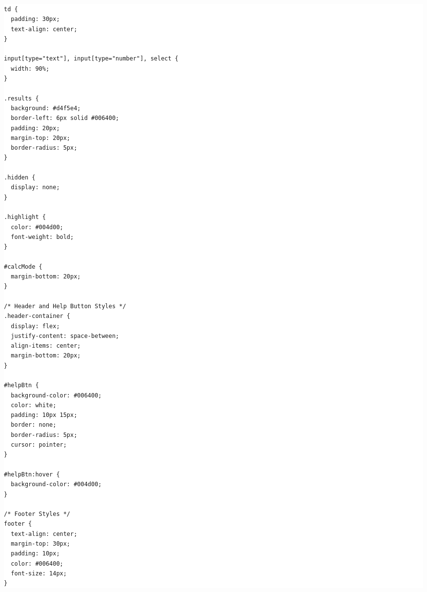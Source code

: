     td {
      padding: 30px;
      text-align: center;
    }

    input[type="text"], input[type="number"], select {
      width: 90%;
    }

    .results {
      background: #d4f5e4;
      border-left: 6px solid #006400;
      padding: 20px;
      margin-top: 20px;
      border-radius: 5px;
    }

    .hidden {
      display: none;
    }

    .highlight {
      color: #004d00;
      font-weight: bold;
    }

    #calcMode {
      margin-bottom: 20px;
    }

    /* Header and Help Button Styles */
    .header-container {
      display: flex;
      justify-content: space-between;
      align-items: center;
      margin-bottom: 20px;
    }

    #helpBtn {
      background-color: #006400;
      color: white;
      padding: 10px 15px;
      border: none;
      border-radius: 5px;
      cursor: pointer;
    }

    #helpBtn:hover {
      background-color: #004d00;
    }

    /* Footer Styles */
    footer {
      text-align: center;
      margin-top: 30px;
      padding: 10px;
      color: #006400;
      font-size: 14px;
    }
